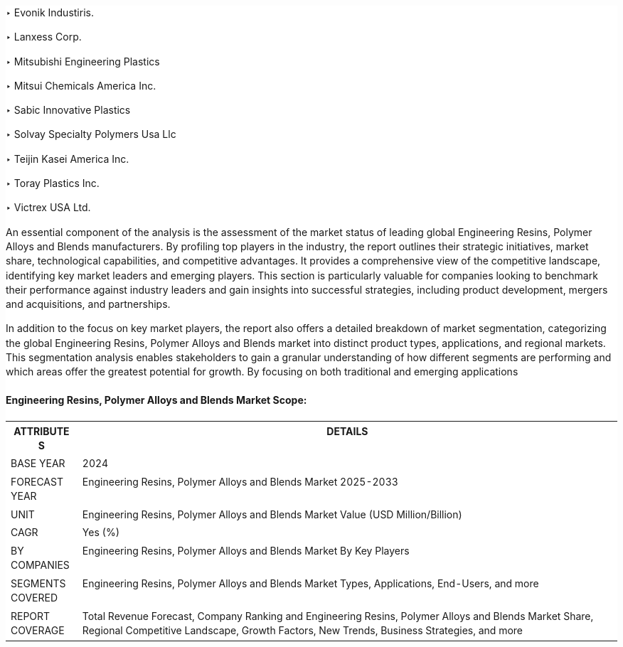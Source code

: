 ‣ Evonik Industiris.

‣ Lanxess Corp.

‣ Mitsubishi Engineering Plastics

‣ Mitsui Chemicals America Inc.

‣ Sabic Innovative Plastics

‣ Solvay Specialty Polymers Usa Llc

‣ Teijin Kasei America Inc.

‣ Toray Plastics Inc.

‣ Victrex USA Ltd.

An essential component of the analysis is the assessment of the market status of leading global Engineering Resins, Polymer Alloys and Blends manufacturers. By profiling top players in the industry, the report outlines their strategic initiatives, market share, technological capabilities, and competitive advantages. It provides a comprehensive view of the competitive landscape, identifying key market leaders and emerging players. This section is particularly valuable for companies looking to benchmark their performance against industry leaders and gain insights into successful strategies, including product development, mergers and acquisitions, and partnerships.

In addition to the focus on key market players, the report also offers a detailed breakdown of market segmentation, categorizing the global Engineering Resins, Polymer Alloys and Blends market into distinct product types, applications, and regional markets. This segmentation analysis enables stakeholders to gain a granular understanding of how different segments are performing and which areas offer the greatest potential for growth. By focusing on both traditional and emerging applications

<h4>Engineering Resins, Polymer Alloys and Blends Market Scope:</h4>
<table>
<tr>
<th>ATTRIBUTES</th>
<th>DETAILS</th>
</tr>
<tr>
<td>BASE YEAR</td>
<td>2024</td>
</tr>
<tr>
<td>FORECAST YEAR</td>
<td>Engineering Resins, Polymer Alloys and Blends Market 2025-2033</td>
</tr>
<tr>
<td>UNIT</td>
<td>Engineering Resins, Polymer Alloys and Blends Market Value (USD Million/Billion)</td>
<tr>
<td>CAGR</td>
<td>Yes (%)</td>
</tr>
</tr>
<tr>
<td>BY COMPANIES</td>
<td>Engineering Resins, Polymer Alloys and Blends Market By Key Players</td>
</tr>
<tr>
<td>SEGMENTS COVERED</td>
<td>Engineering Resins, Polymer Alloys and Blends Market Types, Applications, End-Users, and more</td>
</tr>
<tr>
<td>REPORT COVERAGE</td>
<td>Total Revenue Forecast, Company Ranking and Engineering Resins, Polymer Alloys and Blends Market Share, Regional Competitive Landscape, Growth Factors, New Trends, Business Strategies, and more</td>